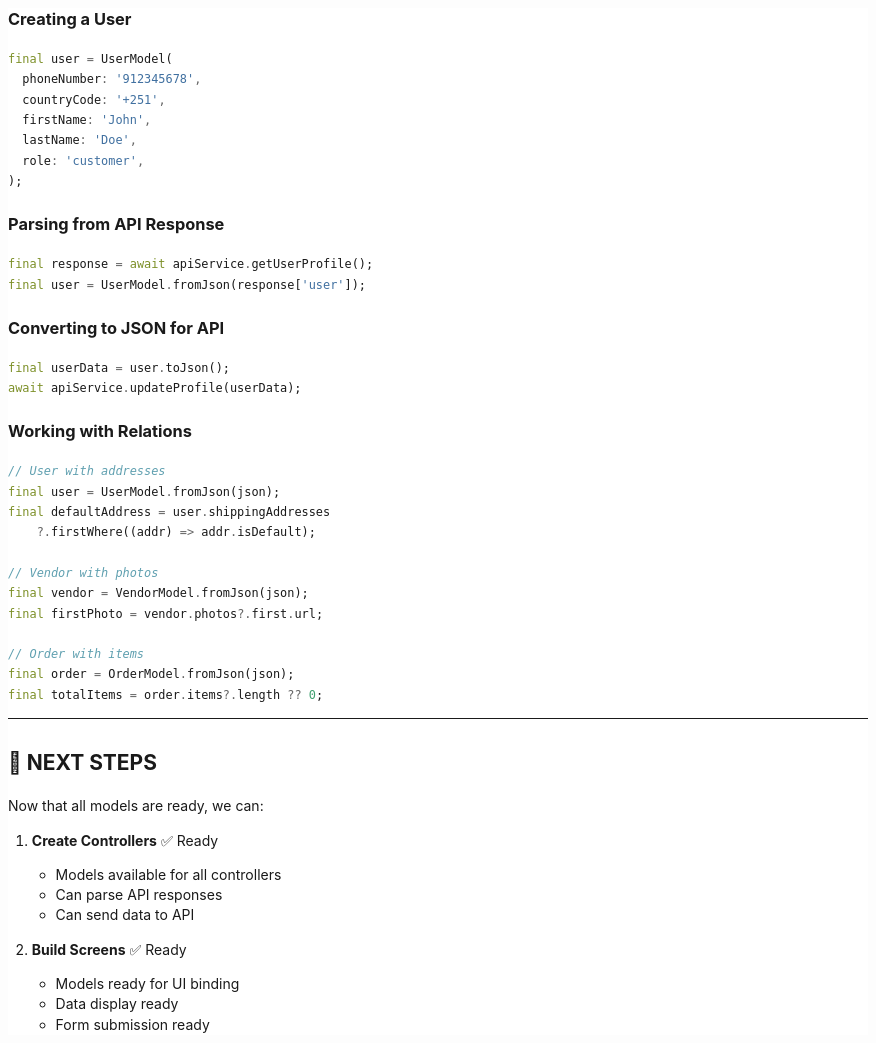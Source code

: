 ### Creating a User
```dart
final user = UserModel(
  phoneNumber: '912345678',
  countryCode: '+251',
  firstName: 'John',
  lastName: 'Doe',
  role: 'customer',
);
```

### Parsing from API Response
```dart
final response = await apiService.getUserProfile();
final user = UserModel.fromJson(response['user']);
```

### Converting to JSON for API
```dart
final userData = user.toJson();
await apiService.updateProfile(userData);
```

### Working with Relations
```dart
// User with addresses
final user = UserModel.fromJson(json);
final defaultAddress = user.shippingAddresses
    ?.firstWhere((addr) => addr.isDefault);

// Vendor with photos
final vendor = VendorModel.fromJson(json);
final firstPhoto = vendor.photos?.first.url;

// Order with items
final order = OrderModel.fromJson(json);
final totalItems = order.items?.length ?? 0;
```

---

## 🎯 NEXT STEPS

Now that all models are ready, we can:

1. **Create Controllers** ✅ Ready
   - Models available for all controllers
   - Can parse API responses
   - Can send data to API

2. **Build Screens** ✅ Ready
   - Models ready for UI binding
   - Data display ready
   - Form submission ready
